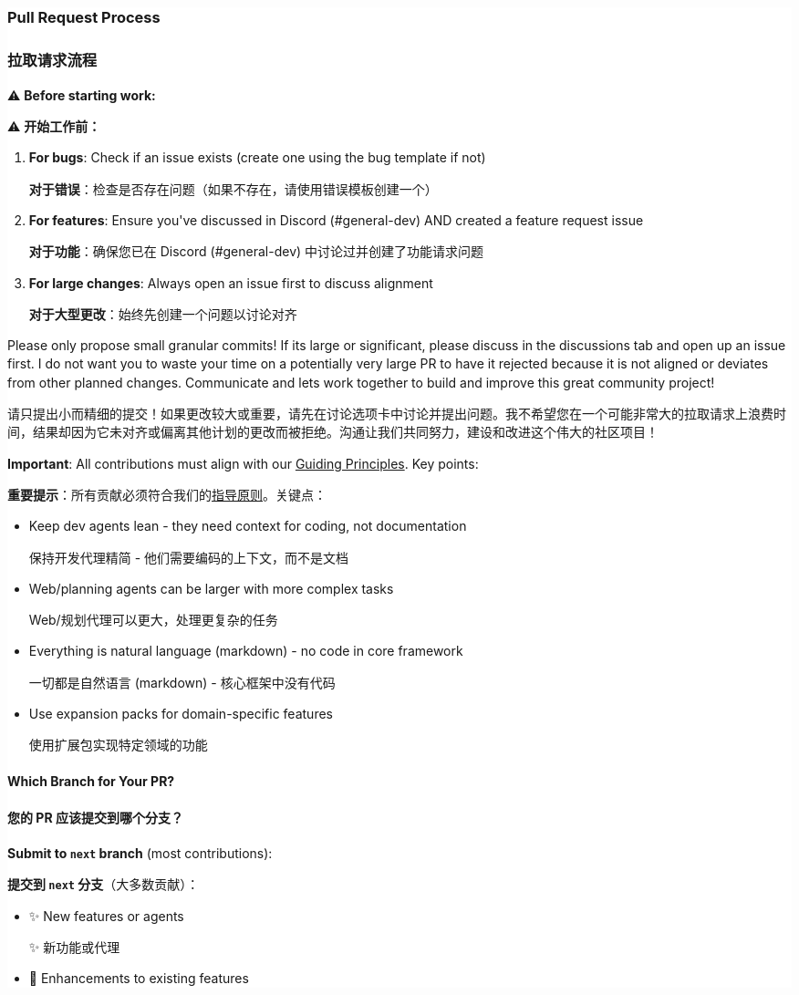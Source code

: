 ### Pull Request Process
### 拉取请求流程

⚠️ **Before starting work:**

⚠️ **开始工作前：**

1. **For bugs**: Check if an issue exists (create one using the bug template if not)

   **对于错误**：检查是否存在问题（如果不存在，请使用错误模板创建一个）

2. **For features**: Ensure you've discussed in Discord (#general-dev) AND created a feature request issue

   **对于功能**：确保您已在 Discord (#general-dev) 中讨论过并创建了功能请求问题

3. **For large changes**: Always open an issue first to discuss alignment

   **对于大型更改**：始终先创建一个问题以讨论对齐

Please only propose small granular commits! If its large or significant, please discuss in the discussions tab and open up an issue first. I do not want you to waste your time on a potentially very large PR to have it rejected because it is not aligned or deviates from other planned changes. Communicate and lets work together to build and improve this great community project!

请只提出小而精细的提交！如果更改较大或重要，请先在讨论选项卡中讨论并提出问题。我不希望您在一个可能非常大的拉取请求上浪费时间，结果却因为它未对齐或偏离其他计划的更改而被拒绝。沟通让我们共同努力，建设和改进这个伟大的社区项目！

**Important**: All contributions must align with our [Guiding Principles](docs/GUIDING-PRINCIPLES.md). Key points:

**重要提示**：所有贡献必须符合我们的[指导原则](docs/GUIDING-PRINCIPLES-en-cn.md)。关键点：

- Keep dev agents lean - they need context for coding, not documentation

  保持开发代理精简 - 他们需要编码的上下文，而不是文档

- Web/planning agents can be larger with more complex tasks

  Web/规划代理可以更大，处理更复杂的任务

- Everything is natural language (markdown) - no code in core framework

  一切都是自然语言 (markdown) - 核心框架中没有代码

- Use expansion packs for domain-specific features

  使用扩展包实现特定领域的功能

#### Which Branch for Your PR?
#### 您的 PR 应该提交到哪个分支？

**Submit to `next` branch** (most contributions):

**提交到 `next` 分支**（大多数贡献）：

- ✨ New features or agents

  ✨ 新功能或代理

- 🎨 Enhancements to existing features
